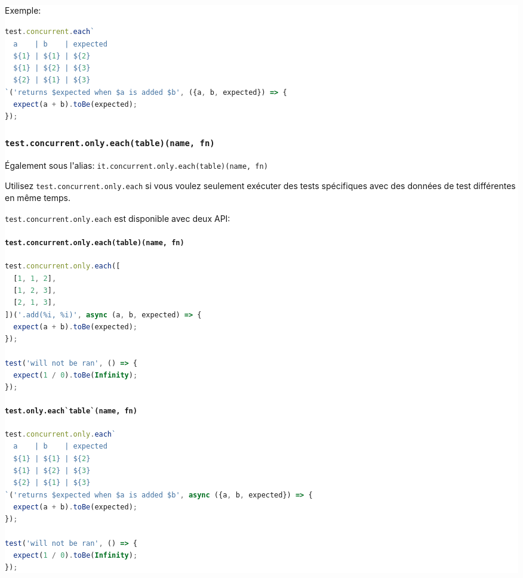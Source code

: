 Exemple:

```js
test.concurrent.each`
  a    | b    | expected
  ${1} | ${1} | ${2}
  ${1} | ${2} | ${3}
  ${2} | ${1} | ${3}
`('returns $expected when $a is added $b', ({a, b, expected}) => {
  expect(a + b).toBe(expected);
});
```

### `test.concurrent.only.each(table)(name, fn)`

Également sous l'alias: `it.concurrent.only.each(table)(name, fn)`

Utilisez `test.concurrent.only.each` si vous voulez seulement exécuter des tests spécifiques avec des données de test différentes en même temps.

`test.concurrent.only.each` est disponible avec deux API:

#### `test.concurrent.only.each(table)(name, fn)`

```js
test.concurrent.only.each([
  [1, 1, 2],
  [1, 2, 3],
  [2, 1, 3],
])('.add(%i, %i)', async (a, b, expected) => {
  expect(a + b).toBe(expected);
});

test('will not be ran', () => {
  expect(1 / 0).toBe(Infinity);
});
```

#### `` test.only.each`table`(name, fn) ``

```js
test.concurrent.only.each`
  a    | b    | expected
  ${1} | ${1} | ${2}
  ${1} | ${2} | ${3}
  ${2} | ${1} | ${3}
`('returns $expected when $a is added $b', async ({a, b, expected}) => {
  expect(a + b).toBe(expected);
});

test('will not be ran', () => {
  expect(1 / 0).toBe(Infinity);
});
```
